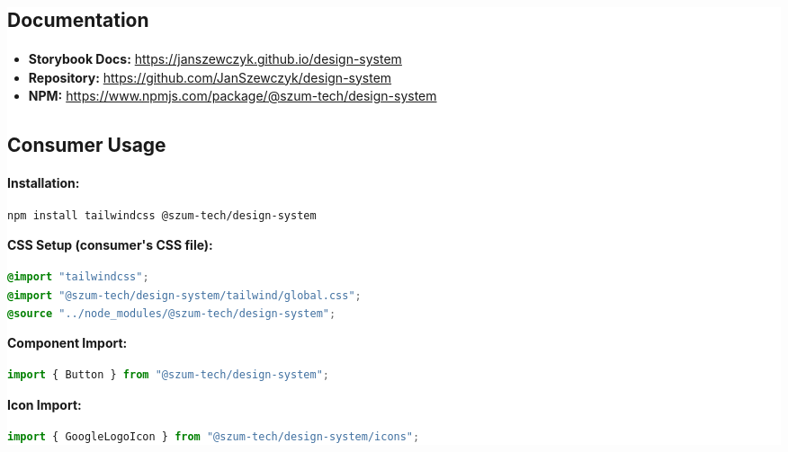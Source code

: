 ## Documentation

- **Storybook Docs:** https://janszewczyk.github.io/design-system
- **Repository:** https://github.com/JanSzewczyk/design-system
- **NPM:** https://www.npmjs.com/package/@szum-tech/design-system

## Consumer Usage

**Installation:**

```bash
npm install tailwindcss @szum-tech/design-system
```

**CSS Setup (consumer's CSS file):**

```css
@import "tailwindcss";
@import "@szum-tech/design-system/tailwind/global.css";
@source "../node_modules/@szum-tech/design-system";
```

**Component Import:**

```typescript
import { Button } from "@szum-tech/design-system";
```

**Icon Import:**

```typescript
import { GoogleLogoIcon } from "@szum-tech/design-system/icons";
```
